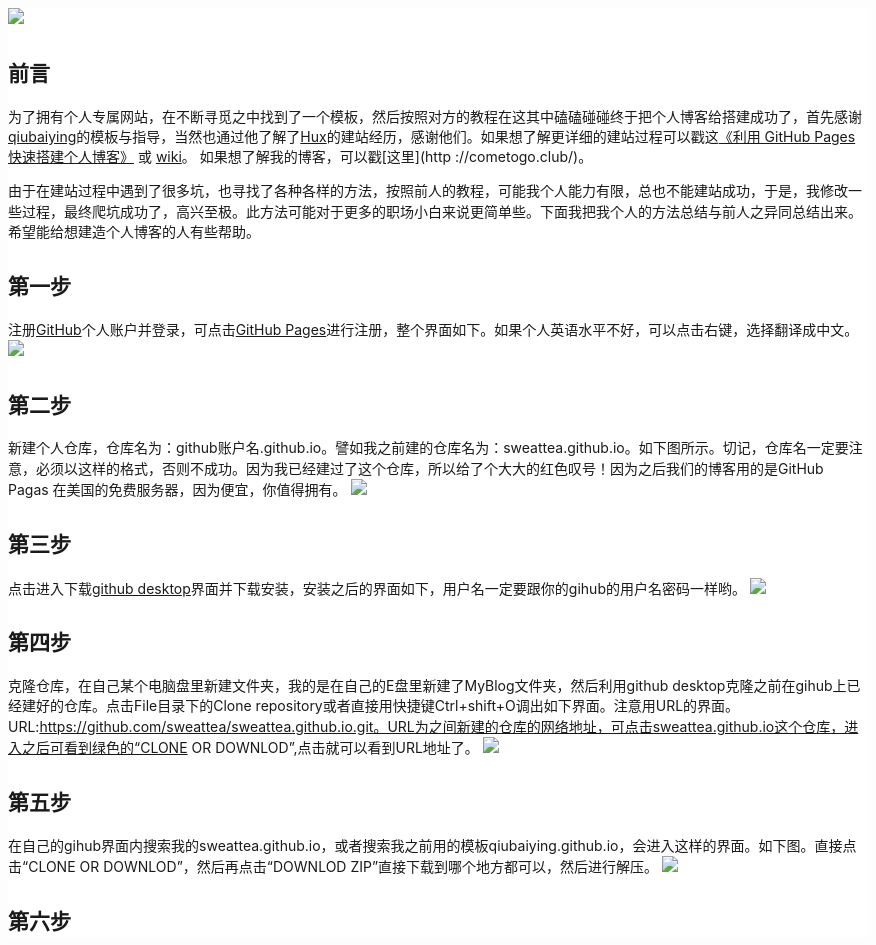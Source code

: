 
<img src="/PigSec/sec.jpg" width="800">


## 前言

  为了拥有个人专属网站，在不断寻觅之中找到了一个模板，然后按照对方的教程在这其中磕磕碰碰终于把个人博客给搭建成功了，首先感谢[qiubaiying](https://github.com/qiubaiying/qiubaiying.github.io)的模板与指导，当然也通过他了解了[Hux](https://github.com/Huxpro/huxpro.github.io)的建站经历，感谢他们。如果想了解更详细的建站过程可以戳这[《利用 GitHub Pages 快速搭建个人博客》](http://www.jianshu.com/p/e68fba58f75c) 或 [wiki](https://github.com/qiubaiying/qiubaiying.github.io/wiki/%E5%8D%9A%E5%AE%A2%E6%90%AD%E5%BB%BA%E8%AF%A6%E7%BB%86%E6%95%99%E7%A8%8B)。
  如果想了解我的博客，可以戳[这里](http ://cometogo.club/)。

  由于在建站过程中遇到了很多坑，也寻找了各种各样的方法，按照前人的教程，可能我个人能力有限，总也不能建站成功，于是，我修改一些过程，最终爬坑成功了，高兴至极。此方法可能对于更多的职场小白来说更简单些。下面我把我个人的方法总结与前人之异同总结出来。希望能给想建造个人博客的人有些帮助。

## 第一步

  注册<a href="https://github.com" target="_blank">GitHub</a>个人账户并登录，可点击<a href="https://github.com" target="_blank">GitHub Pages</a>进行注册，整个界面如下。如果个人英语水平不好，可以点击右键，选择翻译成中文。
<img src="/PigSec/sec1.jpg" width="500">

## 第二步

  新建个人仓库，仓库名为：github账户名.github.io。譬如我之前建的仓库名为：sweattea.github.io。如下图所示。切记，仓库名一定要注意，必须以这样的格式，否则不成功。因为我已经建过了这个仓库，所以给了个大大的红色叹号！因为之后我们的博客用的是GitHub Pagas 在美国的免费服务器，因为便宜，你值得拥有。
<img src="/PigSec/sec2.png" width="500">

## 第三步

  点击进入下载<a href="https://desktop.github.com/" target="_blank">github desktop</a>界面并下载安装，安装之后的界面如下，用户名一定要跟你的gihub的用户名密码一样哟。
<img src="/PigSec/sec3.jpg" width="500">

## 第四步

  克隆仓库，在自己某个电脑盘里新建文件夹，我的是在自己的E盘里新建了MyBlog文件夹，然后利用github desktop克隆之前在gihub上已经建好的仓库。点击File目录下的Clone repository或者直接用快捷键Ctrl+shift+O调出如下界面。注意用URL的界面。URL:https://github.com/sweattea/sweattea.github.io.git。URL为之间新建的仓库的网络地址，可点击sweattea.github.io这个仓库，进入之后可看到绿色的“CLONE OR DOWNLOD”,点击就可以看到URL地址了。
<img src="/PigSec/sec5.jpg" width="500">

## 第五步

  在自己的gihub界面内搜索我的sweattea.github.io，或者搜索我之前用的模板qiubaiying.github.io，会进入这样的界面。如下图。直接点击“CLONE OR DOWNLOD”，然后再点击“DOWNLOD ZIP”直接下载到哪个地方都可以，然后进行解压。
<img src="/PigSec/sec4.jpg" width="500">

## 第六步
